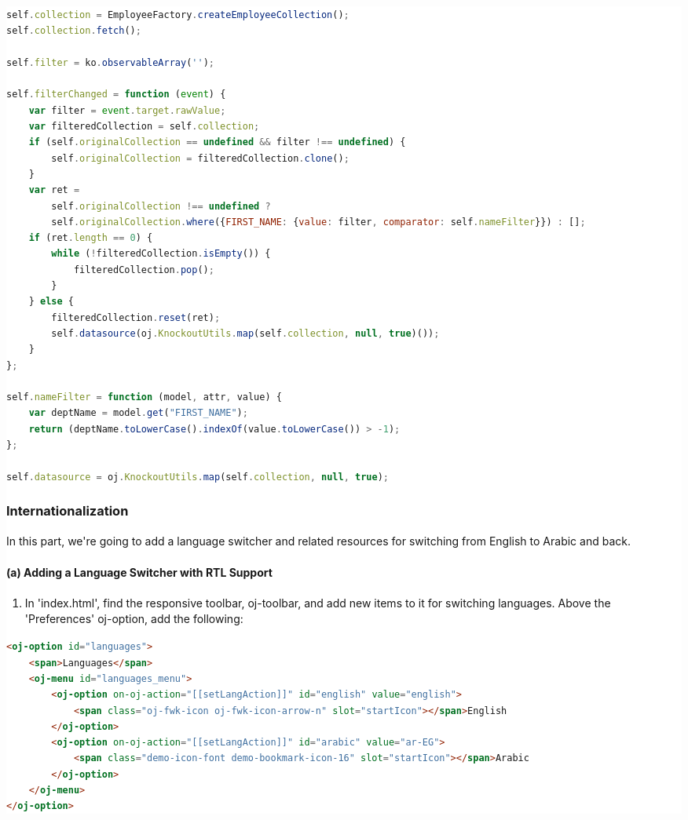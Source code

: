 ```js #button { border: none; }   
self.collection = EmployeeFactory.createEmployeeCollection();
self.collection.fetch();

self.filter = ko.observableArray('');

self.filterChanged = function (event) {
    var filter = event.target.rawValue;
    var filteredCollection = self.collection;
    if (self.originalCollection == undefined && filter !== undefined) {
        self.originalCollection = filteredCollection.clone();
    }
    var ret = 
        self.originalCollection !== undefined ? 
        self.originalCollection.where({FIRST_NAME: {value: filter, comparator: self.nameFilter}}) : [];
    if (ret.length == 0) {
        while (!filteredCollection.isEmpty()) {
            filteredCollection.pop();
        }
    } else {
        filteredCollection.reset(ret);
        self.datasource(oj.KnockoutUtils.map(self.collection, null, true)());
    }
};

self.nameFilter = function (model, attr, value) {
    var deptName = model.get("FIRST_NAME");
    return (deptName.toLowerCase().indexOf(value.toLowerCase()) > -1);
};

self.datasource = oj.KnockoutUtils.map(self.collection, null, true);
```

### Internationalization

In this part, we're going to add a language switcher and related resources for switching from English to Arabic and back.

#### (a) Adding a Language Switcher with RTL Support

1. In 'index.html', find the responsive toolbar, oj-toolbar, and add new items to it for switching languages. Above the 'Preferences' oj-option, add the following:

```html #button { border: none; }
<oj-option id="languages">
    <span>Languages</span>
    <oj-menu id="languages_menu">
        <oj-option on-oj-action="[[setLangAction]]" id="english" value="english">
            <span class="oj-fwk-icon oj-fwk-icon-arrow-n" slot="startIcon"></span>English
        </oj-option>
        <oj-option on-oj-action="[[setLangAction]]" id="arabic" value="ar-EG">
            <span class="demo-icon-font demo-bookmark-icon-16" slot="startIcon"></span>Arabic
        </oj-option>
    </oj-menu>
</oj-option>
```
